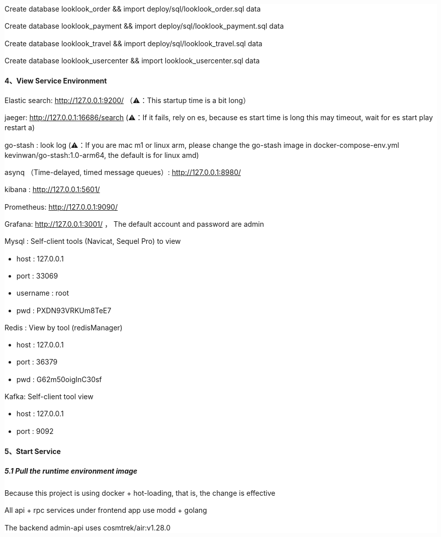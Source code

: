 

Create database looklook_order && import deploy/sql/looklook_order.sql data

Create database looklook_payment && import deploy/sql/looklook_payment.sql data

Create database looklook_travel && import deploy/sql/looklook_travel.sql data

Create database looklook_usercenter && import looklook_usercenter.sql data



#### 4、View Service Environment

Elastic search: http://127.0.0.1:9200/ （⚠️：This startup time is a bit long）

jaeger: http://127.0.0.1:16686/search  (⚠️：If it fails, rely on es, because es start time is long this may timeout, wait for es start play restart a)

go-stash :  look log  (⚠️：If you are mac m1 or linux arm, please change the go-stash image in docker-compose-env.yml kevinwan/go-stash:1.0-arm64, the default is for linux amd)

asynq （Time-delayed, timed message queues）: http://127.0.0.1:8980/

kibana  : http://127.0.0.1:5601/

Prometheus: http://127.0.0.1:9090/

Grafana: http://127.0.0.1:3001/  ， The default account and password are admin

Mysql :   Self-client tools (Navicat, Sequel Pro) to view

- host : 127.0.0.1

- port : 33069  

- username : root

- pwd : PXDN93VRKUm8TeE7 

Redis :   View by tool (redisManager) 

- host : 127.0.0.1

- port : 36379

- pwd : G62m50oigInC30sf

Kafka:  Self-client tool view

- host : 127.0.0.1

- port : 9092



#### 5、Start Service

##### 5.1 Pull the runtime environment image

Because this project is using docker + hot-loading, that is, the change is effective 

All api + rpc services under frontend app use modd + golang

The backend admin-api uses cosmtrek/air:v1.28.0
